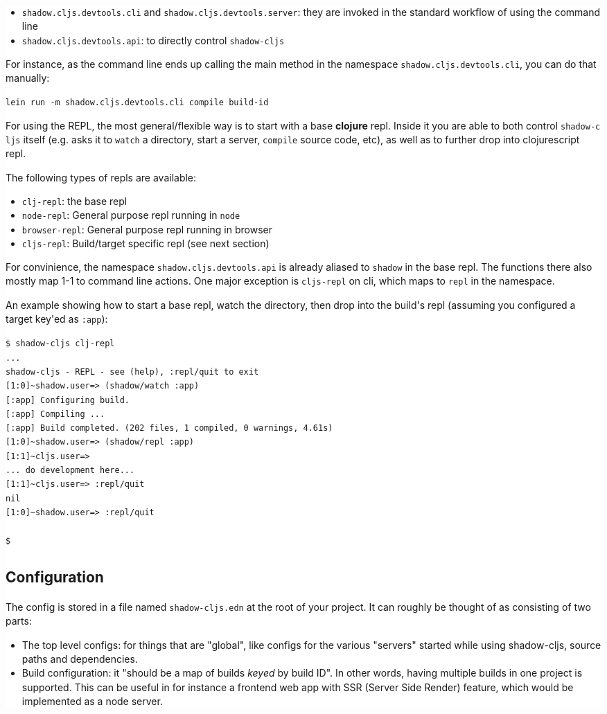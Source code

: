 - `shadow.cljs.devtools.cli` and `shadow.cljs.devtools.server`: they are invoked in the standard workflow of using the command line
- `shadow.cljs.devtools.api`: to directly control `shadow-cljs`

For instance, as the command line ends up calling the main method in the namespace `shadow.cljs.devtools.cli`, you can do that manually:

`lein run -m shadow.cljs.devtools.cli compile build-id`

For using the REPL, the most general/flexible way is to start with a base **clojure** repl. Inside it you are able to both control `shadow-cljs` itself (e.g. asks it to `watch` a directory, start a server, `compile` source code, etc), as well as to further drop into clojurescript repl.

The following types of repls are available:

- `clj-repl`: the base repl
- `node-repl`: General purpose repl running in `node`
- `browser-repl`: General purpose repl running in browser
- `cljs-repl`: Build/target specific repl (see next section)

For convinience, the namespace `shadow.cljs.devtools.api` is already aliased to `shadow` in the base repl. The functions there also mostly map 1-1 to command line actions. One major exception is `cljs-repl` on cli, which maps to `repl` in the namespace.

An example showing how to start a base repl, watch the directory, then drop into the build's repl (assuming you configured a target key'ed as `:app`):

```
$ shadow-cljs clj-repl
...
shadow-cljs - REPL - see (help), :repl/quit to exit
[1:0]~shadow.user=> (shadow/watch :app)
[:app] Configuring build.
[:app] Compiling ...
[:app] Build completed. (202 files, 1 compiled, 0 warnings, 4.61s)
[1:0]~shadow.user=> (shadow/repl :app)
[1:1]~cljs.user=>
... do development here...
[1:1]~cljs.user=> :repl/quit
nil
[1:0]~shadow.user=> :repl/quit

$
```


## Configuration

The config is stored in a file named `shadow-cljs.edn` at the root of your project. It can roughly be thought of as consisting of two parts:

- The top level configs: for things that are "global", like configs for the various "servers" started while using shadow-cljs, source paths and dependencies.
- Build configuration: it "should be a map of builds *keyed* by build ID". In other words, having multiple builds in one project is supported. This can be useful in for instance a frontend web app with SSR (Server Side Render) feature, which would be implemented as a node server.

